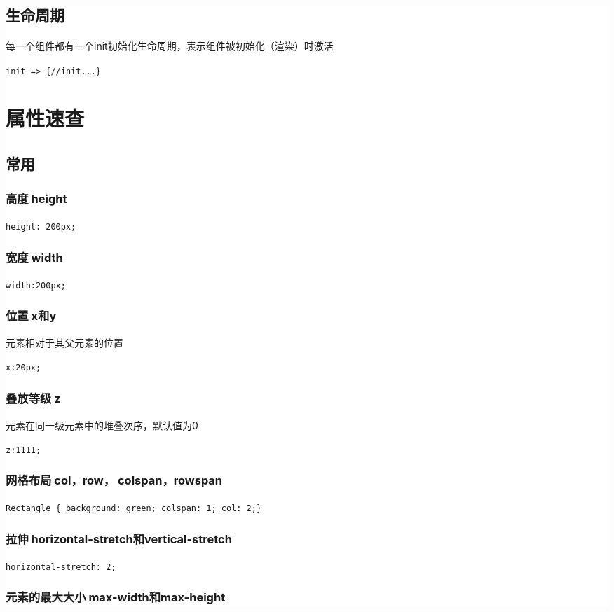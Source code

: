 ## 生命周期

每一个组件都有一个init初始化生命周期，表示组件被初始化（渲染）时激活

```
init => {//init...}
```

# 属性速查

## 常用

### 高度 height

```
height: 200px;
```

### 宽度 width

```
width:200px;
```

### 位置 x和y

元素相对于其父元素的位置

```
x:20px;
```

### 叠放等级 z

元素在同一级元素中的堆叠次序，默认值为0

```
z:1111;
```

### 网格布局 col，row， colspan，rowspan

```
Rectangle { background: green; colspan: 1; col: 2;} 
```

### 拉伸 horizontal-stretch和vertical-stretch

```
horizontal-stretch: 2;
```

### 元素的最大大小 max-width和max-height
